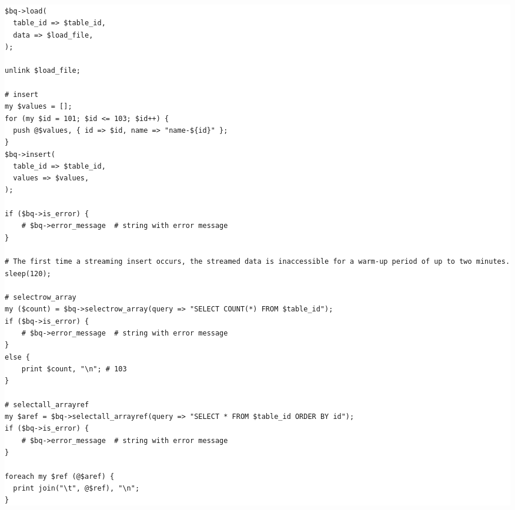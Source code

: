     $bq->load(
      table_id => $table_id,
      data => $load_file,
    );
      
    unlink $load_file;

    # insert
    my $values = [];
    for (my $id = 101; $id <= 103; $id++) {
      push @$values, { id => $id, name => "name-${id}" };
    }
    $bq->insert(
      table_id => $table_id,
      values => $values,
    );

	if ($bq->is_error) {
		# $bq->error_message  # string with error message
	}

    # The first time a streaming insert occurs, the streamed data is inaccessible for a warm-up period of up to two minutes.
    sleep(120);

    # selectrow_array
    my ($count) = $bq->selectrow_array(query => "SELECT COUNT(*) FROM $table_id");
	if ($bq->is_error) {
		# $bq->error_message  # string with error message
	}
	else {
	    print $count, "\n"; # 103
	}

    # selectall_arrayref
    my $aref = $bq->selectall_arrayref(query => "SELECT * FROM $table_id ORDER BY id");
	if ($bq->is_error) {
		# $bq->error_message  # string with error message
	}

    foreach my $ref (@$aref) {
      print join("\t", @$ref), "\n";
    }
